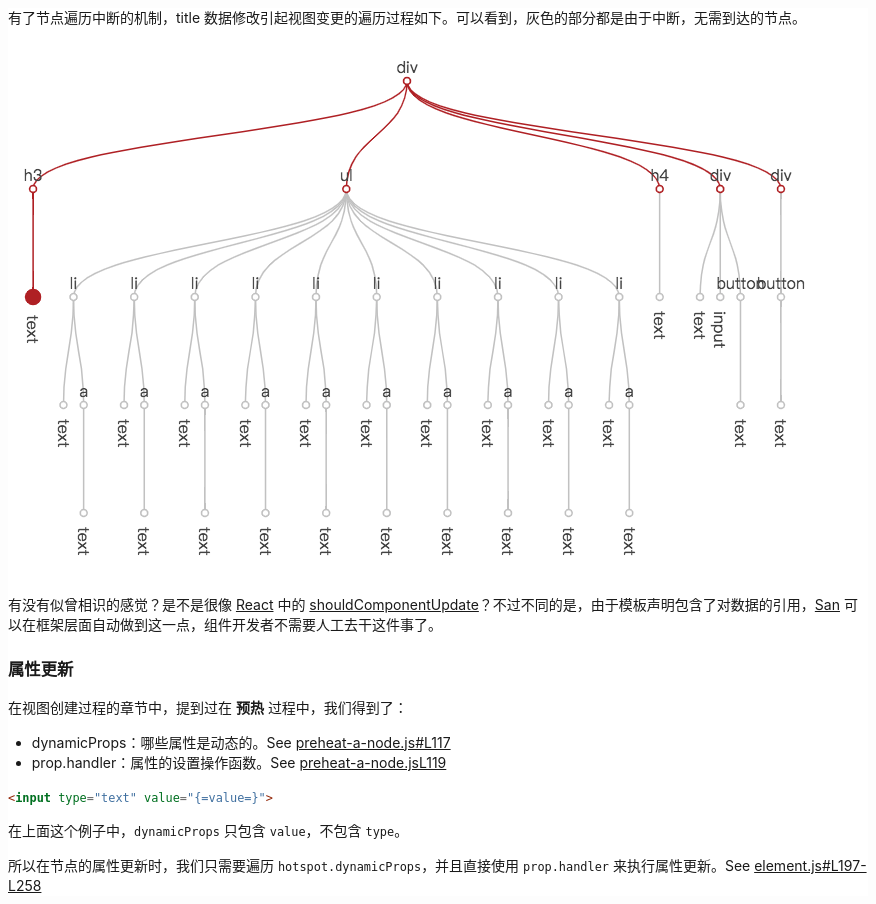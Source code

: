 有了节点遍历中断的机制，title 数据修改引起视图变更的遍历过程如下。可以看到，灰色的部分都是由于中断，无需到达的节点。

![Update Flow](img/update-flow-opti.png)

有没有似曾相识的感觉？是不是很像 [React](https://reactjs.org/) 中的 [shouldComponentUpdate](https://reactjs.org/docs/optimizing-performance.html#shouldcomponentupdate-in-action)？不过不同的是，由于模板声明包含了对数据的引用，[San](https://github.com/baidu/san/) 可以在框架层面自动做到这一点，组件开发者不需要人工去干这件事了。


### 属性更新

在视图创建过程的章节中，提到过在 **预热** 过程中，我们得到了：

- dynamicProps：哪些属性是动态的。See [preheat-a-node.js#L117](https://github.com/baidu/san/blob/f0f3444f42ebb89807f03d040c001d282b4e9a48/src/view/preheat-a-node.js#L117-L137)
- prop.handler：属性的设置操作函数。See [preheat-a-node.jsL119](https://github.com/baidu/san/blob/f0f3444f42ebb89807f03d040c001d282b4e9a48/src/view/preheat-a-node.js#L119)


```html
<input type="text" value="{=value=}">
```

在上面这个例子中，`dynamicProps` 只包含 `value`，不包含 `type`。


所以在节点的属性更新时，我们只需要遍历 `hotspot.dynamicProps`，并且直接使用 `prop.handler` 来执行属性更新。See [element.js#L197-L258](https://github.com/baidu/san/blob/f0f3444f42ebb89807f03d040c001d282b4e9a48/src/view/element.js#L197-L258)
